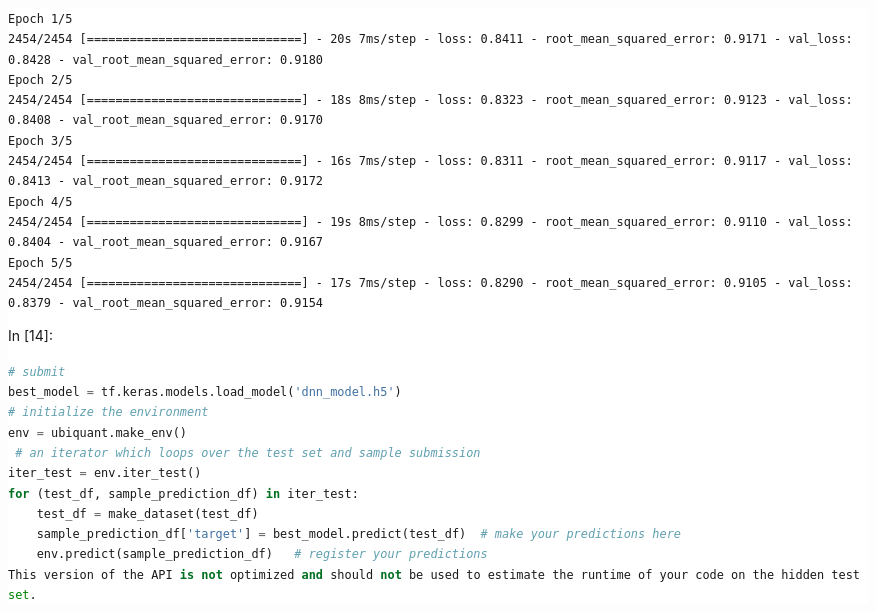```
Epoch 1/5
2454/2454 [==============================] - 20s 7ms/step - loss: 0.8411 - root_mean_squared_error: 0.9171 - val_loss: 0.8428 - val_root_mean_squared_error: 0.9180
Epoch 2/5
2454/2454 [==============================] - 18s 8ms/step - loss: 0.8323 - root_mean_squared_error: 0.9123 - val_loss: 0.8408 - val_root_mean_squared_error: 0.9170
Epoch 3/5
2454/2454 [==============================] - 16s 7ms/step - loss: 0.8311 - root_mean_squared_error: 0.9117 - val_loss: 0.8413 - val_root_mean_squared_error: 0.9172
Epoch 4/5
2454/2454 [==============================] - 19s 8ms/step - loss: 0.8299 - root_mean_squared_error: 0.9110 - val_loss: 0.8404 - val_root_mean_squared_error: 0.9167
Epoch 5/5
2454/2454 [==============================] - 17s 7ms/step - loss: 0.8290 - root_mean_squared_error: 0.9105 - val_loss: 0.8379 - val_root_mean_squared_error: 0.9154
```

In [14]:

```python
# submit
best_model = tf.keras.models.load_model('dnn_model.h5')
# initialize the environment
env = ubiquant.make_env()
 # an iterator which loops over the test set and sample submission
iter_test = env.iter_test()
for (test_df, sample_prediction_df) in iter_test:
    test_df = make_dataset(test_df)
    sample_prediction_df['target'] = best_model.predict(test_df)  # make your predictions here
    env.predict(sample_prediction_df)   # register your predictions
This version of the API is not optimized and should not be used to estimate the runtime of your code on the hidden test set.
```